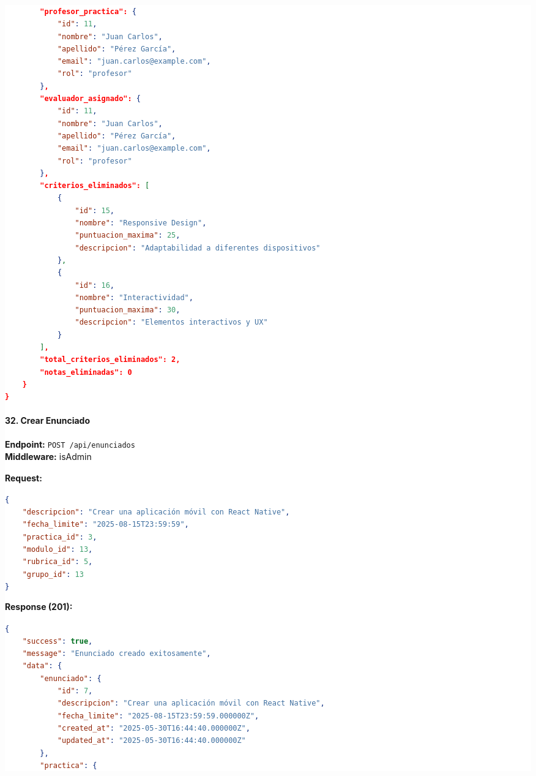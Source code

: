 ```json
        "profesor_practica": {
            "id": 11,
            "nombre": "Juan Carlos",
            "apellido": "Pérez García",
            "email": "juan.carlos@example.com",
            "rol": "profesor"
        },
        "evaluador_asignado": {
            "id": 11,
            "nombre": "Juan Carlos",
            "apellido": "Pérez García",
            "email": "juan.carlos@example.com",
            "rol": "profesor"
        },
        "criterios_eliminados": [
            {
                "id": 15,
                "nombre": "Responsive Design",
                "puntuacion_maxima": 25,
                "descripcion": "Adaptabilidad a diferentes dispositivos"
            },
            {
                "id": 16,
                "nombre": "Interactividad",
                "puntuacion_maxima": 30,
                "descripcion": "Elementos interactivos y UX"
            }
        ],
        "total_criterios_eliminados": 2,
        "notas_eliminadas": 0
    }
}
```

#### **32. Crear Enunciado**
**Endpoint:** `POST /api/enunciados`  
**Middleware:** isAdmin

**Request:**
```json
{
    "descripcion": "Crear una aplicación móvil con React Native",
    "fecha_limite": "2025-08-15T23:59:59",
    "practica_id": 3,
    "modulo_id": 13,
    "rubrica_id": 5,
    "grupo_id": 13
}
```

**Response (201):**
```json
{
    "success": true,
    "message": "Enunciado creado exitosamente",
    "data": {
        "enunciado": {
            "id": 7,
            "descripcion": "Crear una aplicación móvil con React Native",
            "fecha_limite": "2025-08-15T23:59:59.000000Z",
            "created_at": "2025-05-30T16:44:40.000000Z",
            "updated_at": "2025-05-30T16:44:40.000000Z"
        },
        "practica": {
```